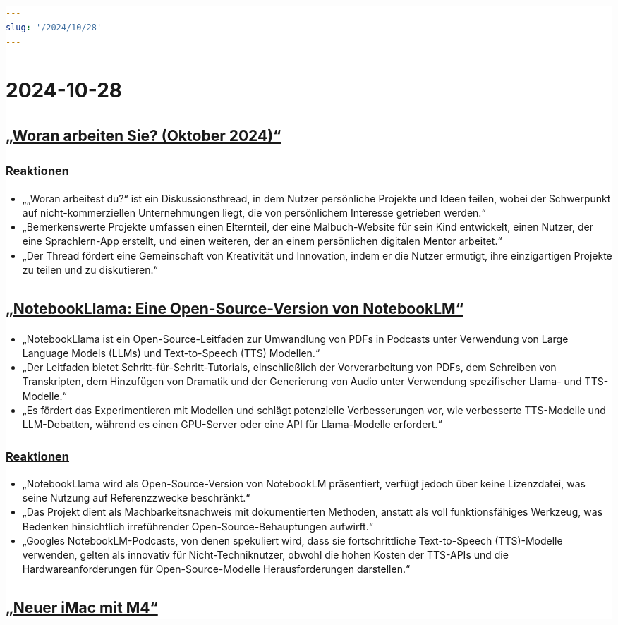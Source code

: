 ```yaml
---
slug: '/2024/10/28'
---
```


# 2024-10-28

## [„Woran arbeiten Sie? (Oktober 2024)“](https://news.ycombinator.com/item?id=41966114)

### [Reaktionen](https://news.ycombinator.com/item?id=41966114)

- „„Woran arbeitest du?“ ist ein Diskussionsthread, in dem Nutzer persönliche Projekte und Ideen teilen, wobei der Schwerpunkt auf nicht-kommerziellen Unternehmungen liegt, die von persönlichem Interesse getrieben werden.“
- „Bemerkenswerte Projekte umfassen einen Elternteil, der eine Malbuch-Website für sein Kind entwickelt, einen Nutzer, der eine Sprachlern-App erstellt, und einen weiteren, der an einem persönlichen digitalen Mentor arbeitet.“
- „Der Thread fördert eine Gemeinschaft von Kreativität und Innovation, indem er die Nutzer ermutigt, ihre einzigartigen Projekte zu teilen und zu diskutieren.“

## [„NotebookLlama: Eine Open-Source-Version von NotebookLM“](https://github.com/meta-llama/llama-recipes/tree/main/recipes/quickstart/NotebookLlama)

- „NotebookLlama ist ein Open-Source-Leitfaden zur Umwandlung von PDFs in Podcasts unter Verwendung von Large Language Models (LLMs) und Text-to-Speech (TTS) Modellen.“
- „Der Leitfaden bietet Schritt-für-Schritt-Tutorials, einschließlich der Vorverarbeitung von PDFs, dem Schreiben von Transkripten, dem Hinzufügen von Dramatik und der Generierung von Audio unter Verwendung spezifischer Llama- und TTS-Modelle.“
- „Es fördert das Experimentieren mit Modellen und schlägt potenzielle Verbesserungen vor, wie verbesserte TTS-Modelle und LLM-Debatten, während es einen GPU-Server oder eine API für Llama-Modelle erfordert.“

### [Reaktionen](https://news.ycombinator.com/item?id=41964980)

- „NotebookLlama wird als Open-Source-Version von NotebookLM präsentiert, verfügt jedoch über keine Lizenzdatei, was seine Nutzung auf Referenzzwecke beschränkt.“
- „Das Projekt dient als Machbarkeitsnachweis mit dokumentierten Methoden, anstatt als voll funktionsfähiges Werkzeug, was Bedenken hinsichtlich irreführender Open-Source-Behauptungen aufwirft.“
- „Googles NotebookLM-Podcasts, von denen spekuliert wird, dass sie fortschrittliche Text-to-Speech (TTS)-Modelle verwenden, gelten als innovativ für Nicht-Techniknutzer, obwohl die hohen Kosten der TTS-APIs und die Hardwareanforderungen für Open-Source-Modelle Herausforderungen darstellen.“

## [„Neuer iMac mit M4“](https://www.apple.com/newsroom/2024/10/apple-introduces-new-imac-supercharged-by-m4-and-apple-intelligence/)
